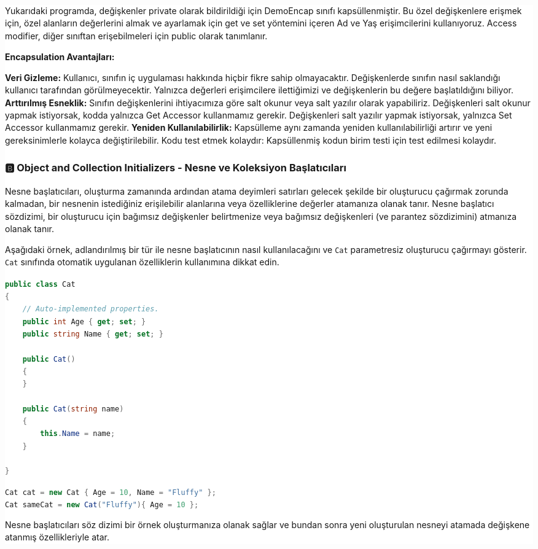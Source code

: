 Yukarıdaki programda, değişkenler private olarak bildirildiği için DemoEncap sınıfı kapsüllenmiştir. Bu özel değişkenlere erişmek için, özel alanların değerlerini almak ve ayarlamak için get ve set yöntemini içeren Ad ve Yaş erişimcilerini kullanıyoruz. Access modifier, diğer sınıftan erişebilmeleri için public olarak tanımlanır.

**Encapsulation  Avantajları:**

**Veri Gizleme:** Kullanıcı, sınıfın iç uygulaması hakkında hiçbir fikre sahip olmayacaktır. Değişkenlerde sınıfın nasıl saklandığı kullanıcı tarafından görülmeyecektir. Yalnızca değerleri erişimcilere ilettiğimizi ve değişkenlerin bu değere başlatıldığını biliyor.
**Arttırılmış Esneklik:** Sınıfın değişkenlerini ihtiyacımıza göre salt okunur veya salt yazılır olarak yapabiliriz. Değişkenleri salt okunur yapmak istiyorsak, kodda yalnızca Get Accessor kullanmamız gerekir. Değişkenleri salt yazılır yapmak istiyorsak, yalnızca Set Accessor kullanmamız gerekir.
**Yeniden Kullanılabilirlik:** Kapsülleme aynı zamanda yeniden kullanılabilirliği artırır ve yeni gereksinimlerle kolayca değiştirilebilir.
Kodu test etmek kolaydır: Kapsüllenmiş kodun birim testi için test edilmesi kolaydır.

### :b: Object and Collection Initializers  - Nesne ve Koleksiyon Başlatıcıları

Nesne başlatıcıları, oluşturma zamanında ardından atama deyimleri satırları gelecek şekilde bir oluşturucu çağırmak zorunda kalmadan, bir nesnenin istediğiniz erişilebilir alanlarına veya özelliklerine değerler atamanıza olanak tanır. Nesne başlatıcı sözdizimi, bir oluşturucu için bağımsız değişkenler belirtmenize veya bağımsız değişkenleri (ve parantez sözdizimini) atmanıza olanak tanır.

Aşağıdaki örnek, adlandırılmış bir tür ile nesne başlatıcının nasıl kullanılacağını ve `Cat` parametresiz oluşturucu çağırmayı gösterir. `Cat` sınıfında otomatik uygulanan özelliklerin kullanımına dikkat  edin. 

```csharp
public class Cat
{
    // Auto-implemented properties.
    public int Age { get; set; }
    public string Name { get; set; }

    public Cat()
    {
    }
    
    public Cat(string name)
    {
        this.Name = name;
    }

}
```

```c#
Cat cat = new Cat { Age = 10, Name = "Fluffy" };
Cat sameCat = new Cat("Fluffy"){ Age = 10 };
```

Nesne başlatıcıları söz dizimi bir örnek oluşturmanıza olanak sağlar ve bundan sonra yeni oluşturulan nesneyi atamada değişkene atanmış özellikleriyle atar.

